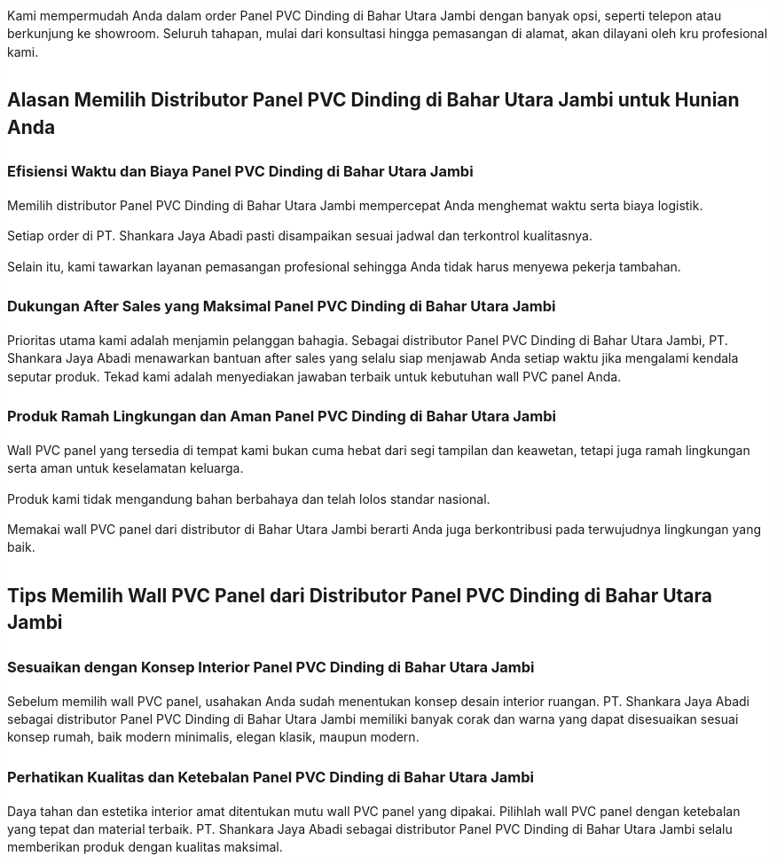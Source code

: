 Kami mempermudah Anda dalam order Panel PVC Dinding di Bahar Utara Jambi dengan banyak opsi, seperti telepon atau berkunjung ke showroom. Seluruh tahapan, mulai dari konsultasi hingga pemasangan di alamat, akan dilayani oleh kru profesional kami.

## Alasan Memilih Distributor Panel PVC Dinding di Bahar Utara Jambi untuk Hunian Anda

### Efisiensi Waktu dan Biaya Panel PVC Dinding di Bahar Utara Jambi

Memilih distributor Panel PVC Dinding di Bahar Utara Jambi mempercepat Anda menghemat waktu serta biaya logistik.

Setiap order di PT. Shankara Jaya Abadi pasti disampaikan sesuai jadwal dan terkontrol kualitasnya.

Selain itu, kami tawarkan layanan pemasangan profesional sehingga Anda tidak harus menyewa pekerja tambahan.

### Dukungan After Sales yang Maksimal Panel PVC Dinding di Bahar Utara Jambi

Prioritas utama kami adalah menjamin pelanggan bahagia. Sebagai distributor Panel PVC Dinding di Bahar Utara Jambi, PT. Shankara Jaya Abadi menawarkan bantuan after sales yang selalu siap menjawab Anda setiap waktu jika mengalami kendala seputar produk. Tekad kami adalah menyediakan jawaban terbaik untuk kebutuhan wall PVC panel Anda.

### Produk Ramah Lingkungan dan Aman Panel PVC Dinding di Bahar Utara Jambi

Wall PVC panel yang tersedia di tempat kami bukan cuma hebat dari segi tampilan dan keawetan, tetapi juga ramah lingkungan serta aman untuk keselamatan keluarga.

Produk kami tidak mengandung bahan berbahaya dan telah lolos standar nasional.

Memakai wall PVC panel dari distributor di Bahar Utara Jambi berarti Anda juga berkontribusi pada terwujudnya lingkungan yang baik.

## Tips Memilih Wall PVC Panel dari Distributor Panel PVC Dinding di Bahar Utara Jambi

### Sesuaikan dengan Konsep Interior Panel PVC Dinding di Bahar Utara Jambi

Sebelum memilih wall PVC panel, usahakan Anda sudah menentukan konsep desain interior ruangan. PT. Shankara Jaya Abadi sebagai distributor Panel PVC Dinding di Bahar Utara Jambi memiliki banyak corak dan warna yang dapat disesuaikan sesuai konsep rumah, baik modern minimalis, elegan klasik, maupun modern.

### Perhatikan Kualitas dan Ketebalan Panel PVC Dinding di Bahar Utara Jambi

Daya tahan dan estetika interior amat ditentukan mutu wall PVC panel yang dipakai. Pilihlah wall PVC panel dengan ketebalan yang tepat dan material terbaik. PT. Shankara Jaya Abadi sebagai distributor Panel PVC Dinding di Bahar Utara Jambi selalu memberikan produk dengan kualitas maksimal.
